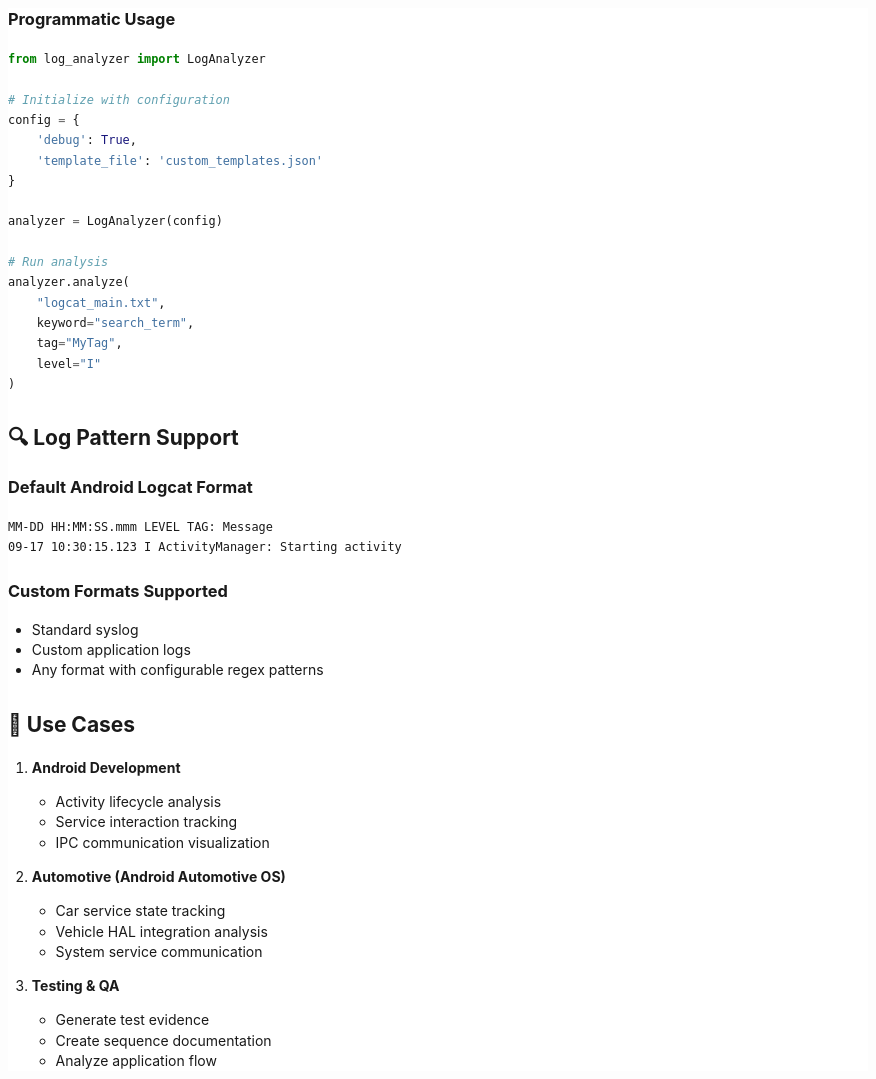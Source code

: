 ### Programmatic Usage

```python
from log_analyzer import LogAnalyzer

# Initialize with configuration
config = {
    'debug': True,
    'template_file': 'custom_templates.json'
}

analyzer = LogAnalyzer(config)

# Run analysis
analyzer.analyze(
    "logcat_main.txt",
    keyword="search_term",
    tag="MyTag",
    level="I"
)
```

## 🔍 Log Pattern Support

### Default Android Logcat Format
```
MM-DD HH:MM:SS.mmm LEVEL TAG: Message
09-17 10:30:15.123 I ActivityManager: Starting activity
```

### Custom Formats Supported
- Standard syslog
- Custom application logs
- Any format with configurable regex patterns

## 🎯 Use Cases

1. **Android Development**
   - Activity lifecycle analysis
   - Service interaction tracking
   - IPC communication visualization

2. **Automotive (Android Automotive OS)**
   - Car service state tracking
   - Vehicle HAL integration analysis
   - System service communication

3. **Testing & QA**
   - Generate test evidence
   - Create sequence documentation
   - Analyze application flow

